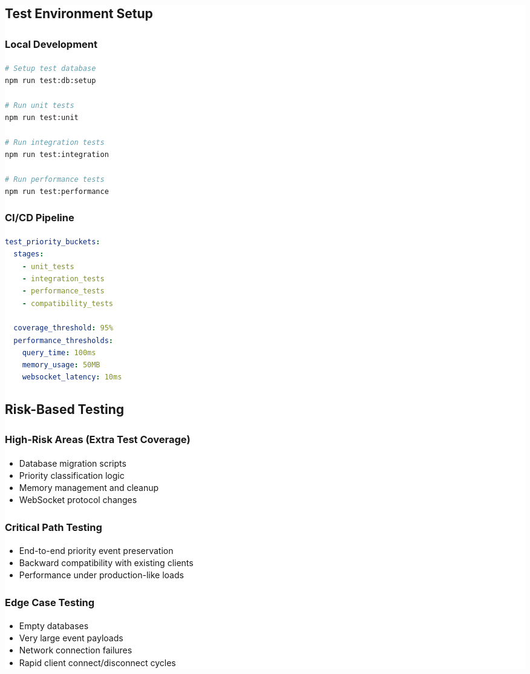 ## Test Environment Setup

### Local Development
```bash
# Setup test database
npm run test:db:setup

# Run unit tests
npm run test:unit

# Run integration tests  
npm run test:integration

# Run performance tests
npm run test:performance
```

### CI/CD Pipeline
```yaml
test_priority_buckets:
  stages:
    - unit_tests
    - integration_tests  
    - performance_tests
    - compatibility_tests
  
  coverage_threshold: 95%
  performance_thresholds:
    query_time: 100ms
    memory_usage: 50MB
    websocket_latency: 10ms
```

## Risk-Based Testing

### High-Risk Areas (Extra Test Coverage)
- Database migration scripts
- Priority classification logic
- Memory management and cleanup
- WebSocket protocol changes

### Critical Path Testing
- End-to-end priority event preservation
- Backward compatibility with existing clients
- Performance under production-like loads

### Edge Case Testing
- Empty databases
- Very large event payloads
- Network connection failures
- Rapid client connect/disconnect cycles
